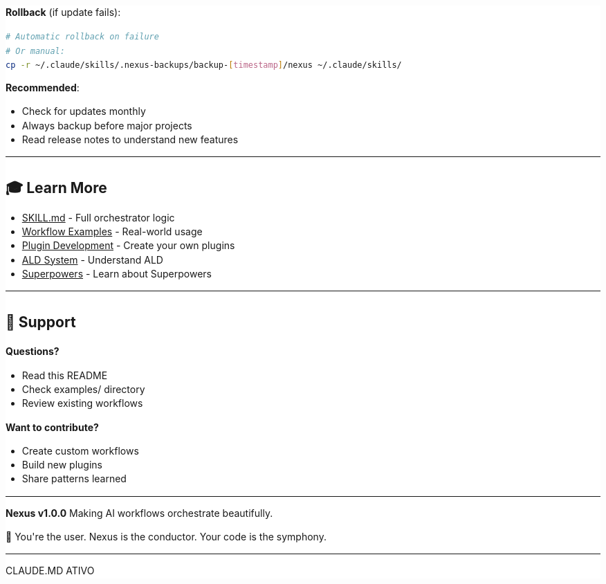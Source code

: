 **Rollback** (if update fails):
```bash
# Automatic rollback on failure
# Or manual:
cp -r ~/.claude/skills/.nexus-backups/backup-[timestamp]/nexus ~/.claude/skills/
```

**Recommended**:
- Check for updates monthly
- Always backup before major projects
- Read release notes to understand new features

---

## 🎓 Learn More

- [SKILL.md](./SKILL.md) - Full orchestrator logic
- [Workflow Examples](./examples/) - Real-world usage
- [Plugin Development](./plugins/_template/) - Create your own plugins
- [ALD System](../README.md) - Understand ALD
- [Superpowers](https://github.com/superpowers-marketplace) - Learn about Superpowers

---

## 💬 Support

**Questions?**
- Read this README
- Check examples/ directory
- Review existing workflows

**Want to contribute?**
- Create custom workflows
- Build new plugins
- Share patterns learned

---

**Nexus v1.0.0**
Making AI workflows orchestrate beautifully.

🎵 You're the user. Nexus is the conductor. Your code is the symphony.

---

CLAUDE.MD ATIVO
